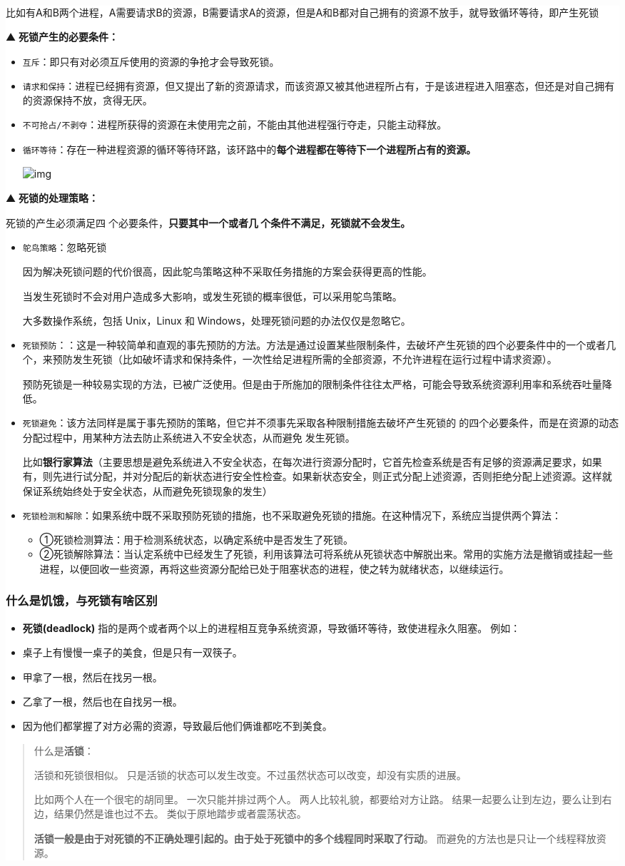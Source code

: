 比如有A和B两个进程，A需要请求B的资源，B需要请求A的资源，但是A和B都对自己拥有的资源不放手，就导致循环等待，即产生死锁



▲ **死锁产生的必要条件：**

- `互斥`：即只有对必须互斥使用的资源的争抢才会导致死锁。

- `请求和保持`：进程已经拥有资源，但又提出了新的资源请求，而该资源又被其他进程所占有，于是该进程进入阻塞态，但还是对自己拥有的资源保持不放，贪得无厌。

- `不可抢占/不剥夺`：进程所获得的资源在未使用完之前，不能由其他进程强行夺走，只能主动释放。

- `循环等待`：存在一种进程资源的循环等待环路，该环路中的**每个进程都在等待下一个进程所占有的资源。**

  ![img](https://cdn.nlark.com/yuque/0/2020/png/1237282/1586000827468-4047d354-36f1-4564-850f-d18a63e31711.png)

  

▲ **死锁的处理策略：**

死锁的产生必须满足四 个必要条件，**只要其中一个或者几 个条件不满足，死锁就不会发生。**

- `鸵鸟策略`：忽略死锁

  因为解决死锁问题的代价很高，因此鸵鸟策略这种不采取任务措施的方案会获得更高的性能。

  当发生死锁时不会对用户造成多大影响，或发生死锁的概率很低，可以采用鸵鸟策略。

  大多数操作系统，包括 Unix，Linux 和 Windows，处理死锁问题的办法仅仅是忽略它。

- `死锁预防`：：这是一种较简单和直观的事先预防的方法。方法是通过设置某些限制条件，去破坏产生死锁的四个必要条件中的一个或者几个，来预防发生死锁（比如破坏请求和保持条件，一次性给足进程所需的全部资源，不允许进程在运行过程中请求资源）。

  预防死锁是一种较易实现的方法，已被广泛使用。但是由于所施加的限制条件往往太严格，可能会导致系统资源利用率和系统吞吐量降低。 

- `死锁避免`：该方法同样是属于事先预防的策略，但它并不须事先采取各种限制措施去破坏产生死锁的 的四个必要条件，而是在资源的动态分配过程中，用某种方法去防止系统进入不安全状态，从而避免 发生死锁。

  比如**银行家算法**（主要思想是避免系统进入不安全状态，在每次进行资源分配时，它首先检查系统是否有足够的资源满足要求，如果有，则先进行试分配，并对分配后的新状态进行安全性检查。如果新状态安全，则正式分配上述资源，否则拒绝分配上述资源。这样就保证系统始终处于安全状态，从而避免死锁现象的发生）

- `死锁检测和解除`：如果系统中既不采取预防死锁的措施，也不采取避免死锁的措施。在这种情况下，系统应当提供两个算法：

  - ①死锁检测算法：用于检测系统状态，以确定系统中是否发生了死锁。
  - ②死锁解除算法：当认定系统中已经发生了死锁，利用该算法可将系统从死锁状态中解脱出来。常用的实施方法是撤销或挂起一些进程，以便回收一些资源，再将这些资源分配给已处于阻塞状态的进程，使之转为就绪状态，以继续运行。 

### 什么是饥饿，与死锁有啥区别

-  **死锁(deadlock)**
  指的是两个或者两个以上的进程相互竞争系统资源，导致循环等待，致使进程永久阻塞。
  例如：

  - 桌子上有慢慢一桌子的美食，但是只有一双筷子。
  - 甲拿了一根，然后在找另一根。
  - 乙拿了一根，然后也在自找另一根。
  - 因为他们都掌握了对方必需的资源，导致最后他们俩谁都吃不到美食。

  > 什么是**活锁**：
  >
  > 活锁和死锁很相似。 只是活锁的状态可以发生改变。不过虽然状态可以改变，却没有实质的进展。
  >
  > 比如两个人在一个很宅的胡同里。 一次只能并排过两个人。 两人比较礼貌，都要给对方让路。 结果一起要么让到左边，要么让到右边，结果仍然是谁也过不去。 类似于原地踏步或者震荡状态。
  >
  > **活锁一般是由于对死锁的不正确处理引起的。由于处于死锁中的多个线程同时采取了行动**。 而避免的方法也是只让一个线程释放资源。
